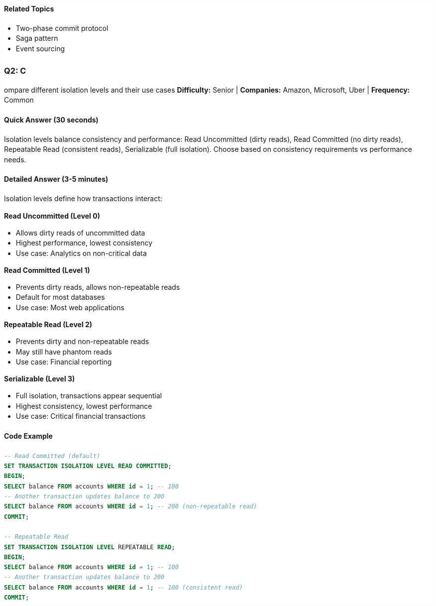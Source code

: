 #### Related Topics
- Two-phase commit protocol
- Saga pattern
- Event sourcing
### Q2: C
ompare different isolation levels and their use cases
**Difficulty:** Senior | **Companies:** Amazon, Microsoft, Uber | **Frequency:** Common

#### Quick Answer (30 seconds)
Isolation levels balance consistency and performance: Read Uncommitted (dirty reads), Read Committed (no dirty reads), Repeatable Read (consistent reads), Serializable (full isolation). Choose based on consistency requirements vs performance needs.

#### Detailed Answer (3-5 minutes)
Isolation levels define how transactions interact:

**Read Uncommitted (Level 0)**
- Allows dirty reads of uncommitted data
- Highest performance, lowest consistency
- Use case: Analytics on non-critical data

**Read Committed (Level 1)**
- Prevents dirty reads, allows non-repeatable reads
- Default for most databases
- Use case: Most web applications

**Repeatable Read (Level 2)**
- Prevents dirty and non-repeatable reads
- May still have phantom reads
- Use case: Financial reporting

**Serializable (Level 3)**
- Full isolation, transactions appear sequential
- Highest consistency, lowest performance
- Use case: Critical financial transactions

#### Code Example
```sql
-- Read Committed (default)
SET TRANSACTION ISOLATION LEVEL READ COMMITTED;
BEGIN;
SELECT balance FROM accounts WHERE id = 1; -- 100
-- Another transaction updates balance to 200
SELECT balance FROM accounts WHERE id = 1; -- 200 (non-repeatable read)
COMMIT;

-- Repeatable Read
SET TRANSACTION ISOLATION LEVEL REPEATABLE READ;
BEGIN;
SELECT balance FROM accounts WHERE id = 1; -- 100
-- Another transaction updates balance to 200
SELECT balance FROM accounts WHERE id = 1; -- 100 (consistent read)
COMMIT;
```
